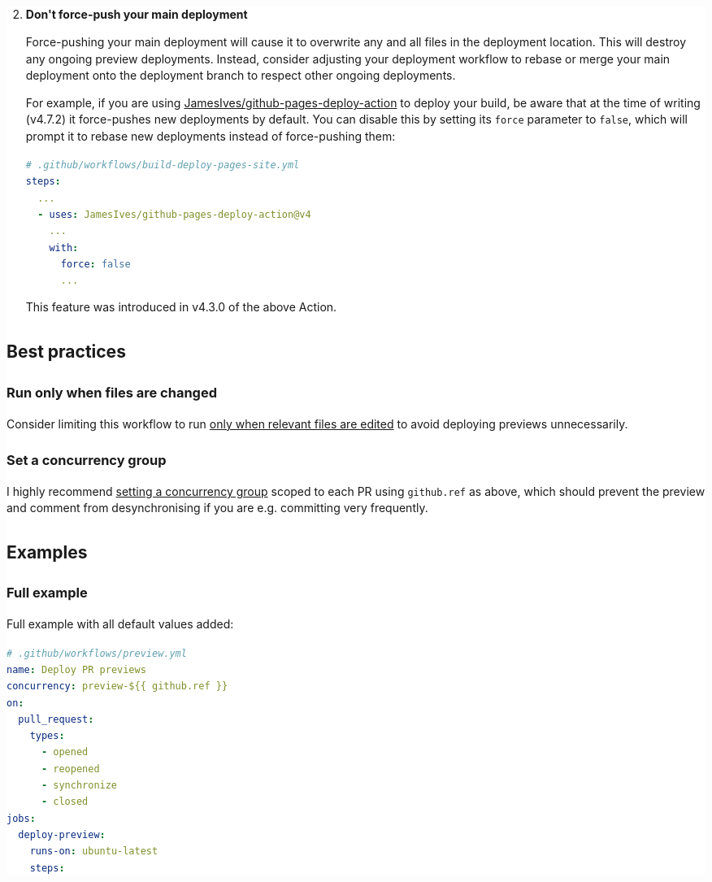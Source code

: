 2. **Don't force-push your main deployment**

   Force-pushing your main deployment will cause it to overwrite any and
   all files in the deployment location. This will destroy any ongoing
   preview deployments. Instead, consider adjusting your deployment
   workflow to rebase or merge your main deployment onto the deployment
   branch to respect other ongoing deployments.

   For example, if you are using
   [JamesIves/github-pages-deploy-action](https://github.com/JamesIves/github-pages-deploy-action)
   to deploy your build, be aware that at the time of writing (v4.7.2) it
   force-pushes new deployments by default. You can disable this by setting
   its `force` parameter to `false`, which will prompt it to rebase new
   deployments instead of force-pushing them:

   ```yml
   # .github/workflows/build-deploy-pages-site.yml
   steps:
     ...
     - uses: JamesIves/github-pages-deploy-action@v4
       ...
       with:
         force: false
         ...
   ```

   This feature was introduced in v4.3.0 of the above Action.

## Best practices

### Run only when files are changed

Consider limiting this workflow to run [only when relevant files are
edited](https://docs.github.com/en/actions/using-workflows/workflow-syntax-for-github-actions#onpushpull_requestpull_request_targetpathspaths-ignore)
to avoid deploying previews unnecessarily.

### Set a concurrency group

I highly recommend [setting a concurrency
group](https://docs.github.com/en/actions/using-jobs/using-concurrency)
scoped to each PR using `github.ref` as above, which should prevent the
preview and comment from desynchronising if you are e.g. committing very
frequently.

## Examples

### Full example

Full example with all default values added:

```yml
# .github/workflows/preview.yml
name: Deploy PR previews
concurrency: preview-${{ github.ref }}
on:
  pull_request:
    types:
      - opened
      - reopened
      - synchronize
      - closed
jobs:
  deploy-preview:
    runs-on: ubuntu-latest
    steps:
```